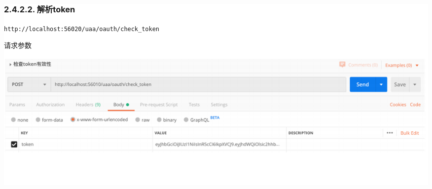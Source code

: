 ### 2.4.2.2. 解析token 

```http
http://localhost:56020/uaa/oauth/check_token
```

请求参数

![解析token](./assets/解析token.png)

